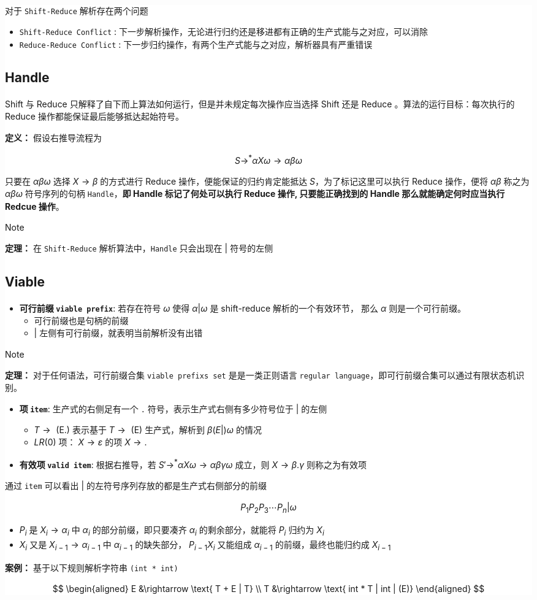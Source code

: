
对于 `Shift-Reduce` 解析存在两个问题
- `Shift-Reduce Conflict` : 下一步解析操作，无论进行归约还是移进都有正确的生产式能与之对应，可以消除
- `Reduce-Reduce Conflict` : 下一步归约操作，有两个生产式能与之对应，解析器具有严重错误

## Handle

Shift 与 Reduce 只解释了自下而上算法如何运行，但是并未规定每次操作应当选择 Shift 还是 Reduce 。算法的运行目标：每次执行的 Reduce 操作都能保证最后能够抵达起始符号。

**定义：** 假设右推导流程为

$$
    S \rightarrow^* \alpha X \omega \rightarrow \alpha \beta \omega
$$

只要在 $\alpha \beta \omega$ 选择 $X \rightarrow \beta$ 的方式进行 Reduce 操作，便能保证的归约肯定能抵达 $S$，为了标记这里可以执行 Reduce 操作，便将 $\alpha \beta$ 称之为 $\alpha \beta \omega$ 符号序列的句柄 `Handle`，**即 Handle 标记了何处可以执行 Reduce 操作, 只要能正确找到的 Handle 那么就能确定何时应当执行 Redcue 操作**。

> [!note]
> **定理：** 在 `Shift-Reduce` 解析算法中，`Handle` 只会出现在 $|$ 符号的左侧


## Viable

- **可行前缀 `viable prefix`**: 若存在符号 $\omega$ 使得 $\alpha | \omega$ 是 shift-reduce 解析的一个有效环节， 那么 $\alpha$ 则是一个可行前缀。
    - 可行前缀也是句柄的前缀
    - $|$ 左侧有可行前缀，就表明当前解析没有出错

>[!note]
> **定理：** 对于任何语法，可行前缀合集 `viable prefixs set` 是是一类正则语言 `regular language`，即可行前缀合集可以通过有限状态机识别。


- **项 `item`**: 生产式的右侧足有一个 `.` 符号，表示生产式右侧有多少符号位于 $|$ 的左侧
  - $T \rightarrow \text{ (E.)}$ 表示基于 $T \rightarrow \text{ (E)}$ 生产式，解析到 $\beta (E|) \omega$ 的情况
  - $LR(0)$ 项： $X \rightarrow \varepsilon$ 的项 $X \rightarrow .$

- **有效项 `valid item`**: 根据右推导，若 $S' \rightarrow^* \alpha X \omega \rightarrow \alpha \beta \gamma \omega$ 成立，则 $X \rightarrow \beta . \gamma$ 则称之为有效项

通过 `item` 可以看出 $|$ 的左符号序列存放的都是生产式右侧部分的前缀

$$
    P_1P_2P_3\dotsm P_n | \omega
$$

- $P_i$ 是 $X_i \rightarrow \alpha_i$ 中 $\alpha_i$ 的部分前缀，即只要凑齐 $\alpha_i$ 的剩余部分，就能将 $P_i$ 归约为 $X_i$
- $X_i$ 又是 $X_{i-1} \rightarrow \alpha_{i-1}$ 中 $\alpha_{i-1}$ 的缺失部分， $P_{i-1}X_i$ 又能组成 $\alpha_{i-1}$ 的前缀，最终也能归约成 $X_{i-1}$

**案例：** 基于以下规则解析字符串 `(int * int)`

$$
    \begin{aligned}
        E &\rightarrow \text{ T + E | T} \\
        T &\rightarrow \text{ int * T | int | (E)} 
    \end{aligned}
$$
